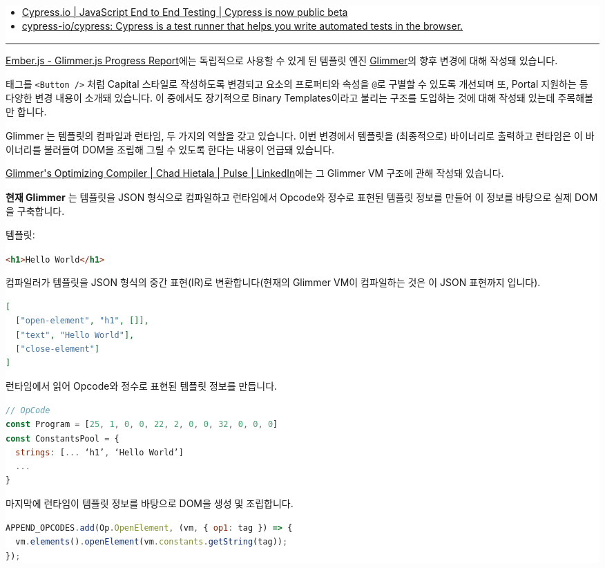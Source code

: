 - [Cypress.io | JavaScript End to End Testing | Cypress is now public beta](https://www.cypress.io/blog/2017/10/10/cypress-is-now-public-beta/#Key-features "Cypress.io | JavaScript End to End Testing | Cypress is now public beta")
- [cypress-io/cypress: Cypress is a test runner that helps you write automated tests in the browser.](https://github.com/cypress-io/cypress "cypress-io/cypress: Cypress is a test runner that helps you write automated tests in the browser.")

----

[Ember.js - Glimmer.js Progress Report](https://emberjs.com/blog/2017/10/10/glimmer-progress-report.html "Ember.js - Glimmer.js Progress Report")에는 독립적으로 사용할 수 있게 된 템플릿 엔진 [Glimmer](https://glimmerjs.com/ "Glimmer")의 향후 변경에 대해 작성돼 있습니다.

태그를 `<Button />` 처럼 Capital 스타일로 작성하도록 변경되고 요소의 프로퍼티와 속성을 `@`로 구별할 수 있도록 개선되며 또, Portal 지원하는 등 다양한 변경 내용이 소개돼 있습니다. 
이 중에서도 장기적으로 Binary Templates이라고 불리는 구조를 도입하는 것에 대해 작성돼 있는데 주목해볼만 합니다.

Glimmer 는 템플릿의 컴파일과 런타임, 두 가지의 역할을 갖고 있습니다.
이번 변경에서 템플릿을 (최종적으로) 바이너리로 출력하고 런타임은 이 바이너리를 불러들여 DOM을 조립해 그릴 수 있도록 한다는 내용이 언급돼 있습니다.

[Glimmer's Optimizing Compiler | Chad Hietala | Pulse | LinkedIn](https://www.linkedin.com/pulse/glimmers-optimizing-compiler-chad-hietala/ "Glimmer&#39;s Optimizing Compiler | Chad Hietala | Pulse | LinkedIn")에는 그 Glimmer VM 구조에 관해 작성돼 있습니다.

**현재 Glimmer** 는 템플릿을 JSON 형식으로 컴파일하고 런타임에서 Opcode와 정수로 표현된 템플릿 정보를 만들어 이 정보를 바탕으로 실제 DOM을 구축합니다.

템플릿:

```html
<h1>Hello World</h1>
```

컴파일러가 템플릿을 JSON 형식의 중간 표현(IR)로 변환합니다(현재의 Glimmer VM이 컴파일하는 것은 이 JSON 표현까지 입니다).

```json
[
  ["open-element", "h1", []],
  ["text", "Hello World"],
  ["close-element"]
]
```

런타임에서 읽어 Opcode와 정수로 표현된 템플릿 정보를 만듭니다.

```js
// OpCode
const Program = [25, 1, 0, 0, 22, 2, 0, 0, 32, 0, 0, 0]
const ConstantsPool = {
  strings: [... ‘h1’, ‘Hello World’]
  ...
}
```

마지막에 런타임이 템플릿 정보를 바탕으로 DOM을 생성 및 조립합니다.

```js
APPEND_OPCODES.add(Op.OpenElement, (vm, { op1: tag }) => {
  vm.elements().openElement(vm.constants.getString(tag));
});
```
